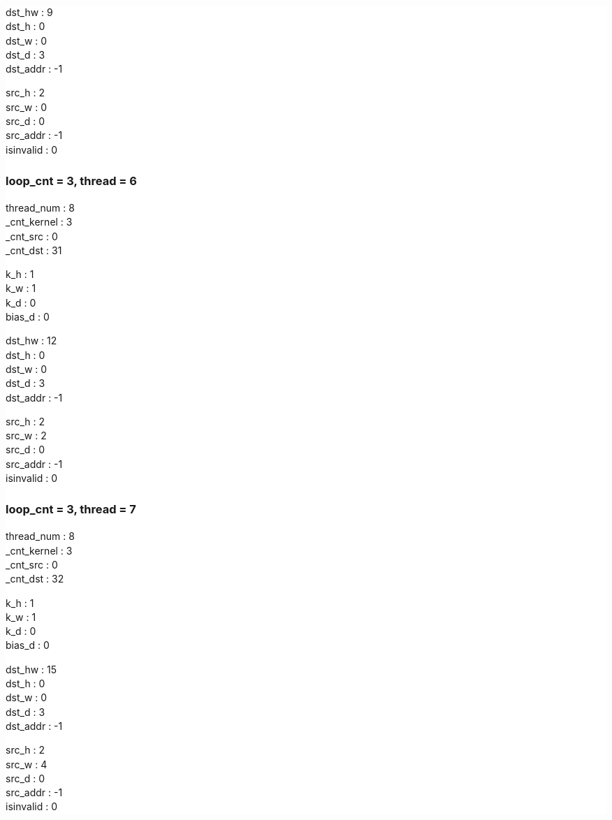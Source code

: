 dst_hw : 9  
dst_h : 0  
dst_w : 0  
dst_d : 3  
dst_addr : -1  

src_h : 2  
src_w : 0  
src_d : 0  
src_addr : -1  
isinvalid : 0  

### loop_cnt = 3, thread = 6  

thread_num : 8  
_cnt_kernel : 3  
_cnt_src : 0  
_cnt_dst : 31  

k_h : 1  
k_w : 1  
k_d : 0  
bias_d : 0  

dst_hw : 12  
dst_h : 0  
dst_w : 0  
dst_d : 3  
dst_addr : -1  

src_h : 2  
src_w : 2  
src_d : 0  
src_addr : -1  
isinvalid : 0  

### loop_cnt = 3, thread = 7  

thread_num : 8  
_cnt_kernel : 3  
_cnt_src : 0  
_cnt_dst : 32  

k_h : 1  
k_w : 1  
k_d : 0  
bias_d : 0  

dst_hw : 15  
dst_h : 0  
dst_w : 0  
dst_d : 3  
dst_addr : -1  

src_h : 2  
src_w : 4  
src_d : 0  
src_addr : -1  
isinvalid : 0  


